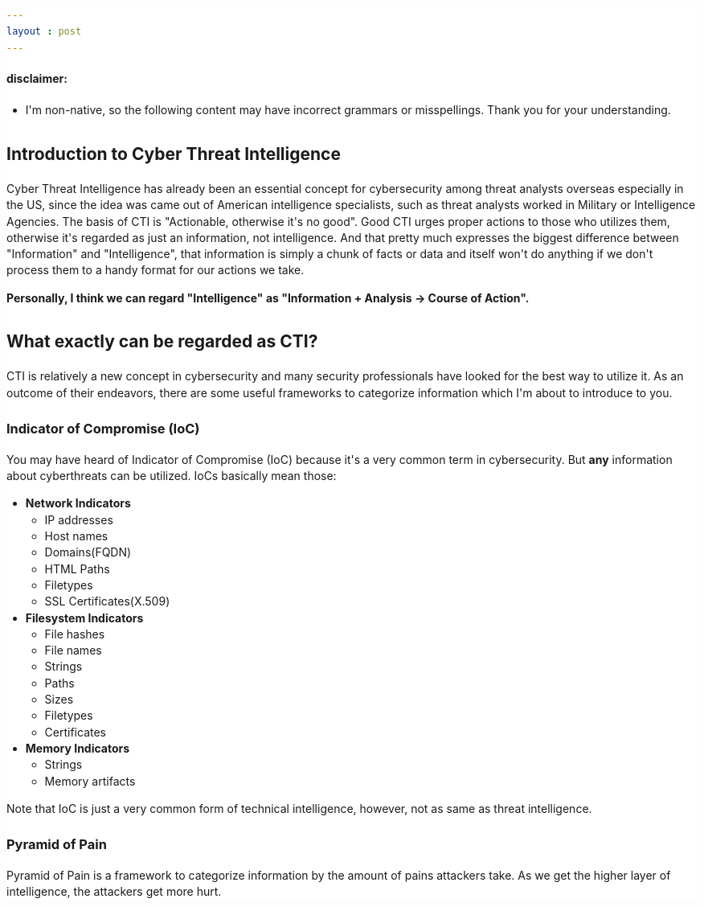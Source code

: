 ```yaml
---
layout : post
---
```

#### disclaimer: 
 - I'm non-native, so the following content may have incorrect grammars or misspellings. Thank you for your understanding.

## Introduction to Cyber Threat Intelligence
Cyber Threat Intelligence has already been an essential concept for cybersecurity among threat analysts overseas especially in the US, since the idea was came out of American intelligence specialists, such as threat analysts worked in Military or Intelligence Agencies. The basis of CTI is "Actionable, otherwise it's no good". Good CTI urges proper actions to those who utilizes them, otherwise it's regarded as just an information, not intelligence. And that pretty much expresses the biggest difference between "Information" and "Intelligence", that information is simply a chunk of facts or data and itself won't do anything if we don't process them to a handy format for our actions we take. 

**Personally, I think we can regard "Intelligence" as "Information + Analysis -> Course of Action".**

## What exactly can be regarded as CTI?
CTI is relatively a new concept in cybersecurity and many security professionals have looked for the best way to utilize it. As an outcome of their endeavors, there are some useful frameworks to categorize information which I'm about to introduce to you.
### Indicator of Compromise (IoC)
You may have heard of Indicator of Compromise (IoC) because it's a very common term in cybersecurity. But **any** information about cyberthreats can be utilized. IoCs basically mean those: 
 - **Network Indicators**
    - IP addresses
    - Host names
    - Domains(FQDN)
    - HTML Paths
    - Filetypes
    - SSL Certificates(X.509)
 - **Filesystem Indicators**
    - File hashes
    - File names
    - Strings
    - Paths
    - Sizes
    - Filetypes
    - Certificates
 - **Memory Indicators**
    - Strings
    - Memory artifacts

Note that IoC is just a very common form of technical intelligence, however, not as same as threat intelligence. 
### Pyramid of Pain
Pyramid of Pain is a framework to categorize information by the amount of pains attackers take. As we get the higher layer of intelligence, the attackers get more hurt.
